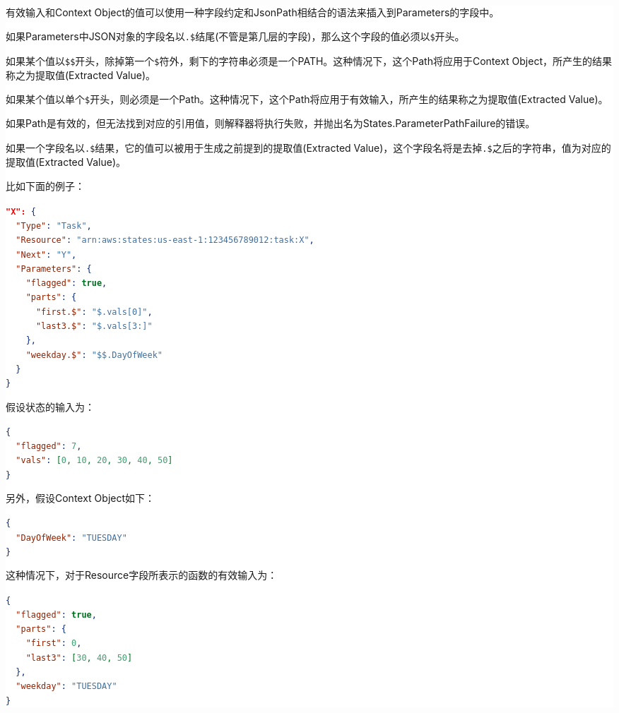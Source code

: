 有效输入和Context Object的值可以使用一种字段约定和JsonPath相结合的语法来插入到Parameters的字段中。

如果Parameters中JSON对象的字段名以`.$`结尾(不管是第几层的字段)，那么这个字段的值必须以`$`开头。

如果某个值以`$$`开头，除掉第一个`$`符外，剩下的字符串必须是一个PATH。这种情况下，这个Path将应用于Context Object，所产生的结果称之为提取值(Extracted Value)。

如果某个值以单个`$`开头，则必须是一个Path。这种情况下，这个Path将应用于有效输入，所产生的结果称之为提取值(Extracted Value)。

如果Path是有效的，但无法找到对应的引用值，则解释器将执行失败，并抛出名为States.ParameterPathFailure的错误。

如果一个字段名以`.$`结果，它的值可以被用于生成之前提到的提取值(Extracted Value)，这个字段名将是去掉`.$`之后的字符串，值为对应的提取值(Extracted Value)。

比如下面的例子：

```json
"X": {
  "Type": "Task",
  "Resource": "arn:aws:states:us-east-1:123456789012:task:X",
  "Next": "Y",
  "Parameters": {
    "flagged": true,
    "parts": {
      "first.$": "$.vals[0]",
      "last3.$": "$.vals[3:]"
    },
    "weekday.$": "$$.DayOfWeek"
  }
}
```

假设状态的输入为：

```json
{
  "flagged": 7,
  "vals": [0, 10, 20, 30, 40, 50]
}
```

另外，假设Context Object如下：

```json
{
  "DayOfWeek": "TUESDAY"
}
```

这种情况下，对于Resource字段所表示的函数的有效输入为：

```json
{
  "flagged": true,
  "parts": {
    "first": 0,
    "last3": [30, 40, 50]
  },
  "weekday": "TUESDAY"
}
```
